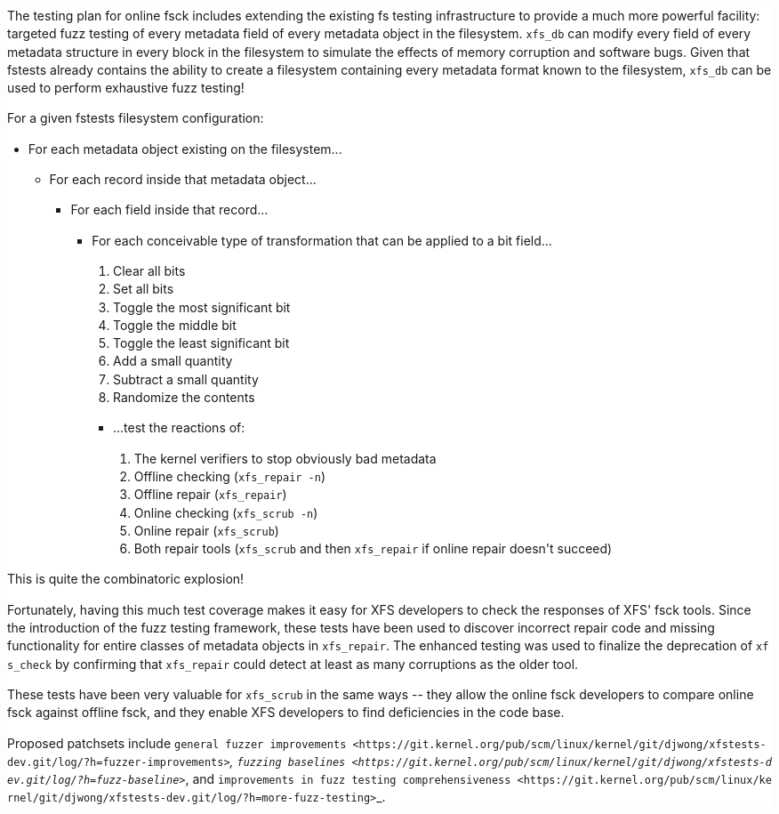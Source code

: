 The testing plan for online fsck includes extending the existing fs testing
infrastructure to provide a much more powerful facility: targeted fuzz testing
of every metadata field of every metadata object in the filesystem.
``xfs_db`` can modify every field of every metadata structure in every
block in the filesystem to simulate the effects of memory corruption and
software bugs.
Given that fstests already contains the ability to create a filesystem
containing every metadata format known to the filesystem, ``xfs_db`` can be
used to perform exhaustive fuzz testing!

For a given fstests filesystem configuration:

* For each metadata object existing on the filesystem...

  * For each record inside that metadata object...

    * For each field inside that record...

      * For each conceivable type of transformation that can be applied to a bit field...

        1. Clear all bits
        2. Set all bits
        3. Toggle the most significant bit
        4. Toggle the middle bit
        5. Toggle the least significant bit
        6. Add a small quantity
        7. Subtract a small quantity
        8. Randomize the contents

        * ...test the reactions of:

          1. The kernel verifiers to stop obviously bad metadata
          2. Offline checking (``xfs_repair -n``)
          3. Offline repair (``xfs_repair``)
          4. Online checking (``xfs_scrub -n``)
          5. Online repair (``xfs_scrub``)
          6. Both repair tools (``xfs_scrub`` and then ``xfs_repair`` if online repair doesn't succeed)

This is quite the combinatoric explosion!

Fortunately, having this much test coverage makes it easy for XFS developers to
check the responses of XFS' fsck tools.
Since the introduction of the fuzz testing framework, these tests have been
used to discover incorrect repair code and missing functionality for entire
classes of metadata objects in ``xfs_repair``.
The enhanced testing was used to finalize the deprecation of ``xfs_check`` by
confirming that ``xfs_repair`` could detect at least as many corruptions as
the older tool.

These tests have been very valuable for ``xfs_scrub`` in the same ways -- they
allow the online fsck developers to compare online fsck against offline fsck,
and they enable XFS developers to find deficiencies in the code base.

Proposed patchsets include
`general fuzzer improvements
<https://git.kernel.org/pub/scm/linux/kernel/git/djwong/xfstests-dev.git/log/?h=fuzzer-improvements>`_,
`fuzzing baselines
<https://git.kernel.org/pub/scm/linux/kernel/git/djwong/xfstests-dev.git/log/?h=fuzz-baseline>`_,
and `improvements in fuzz testing comprehensiveness
<https://git.kernel.org/pub/scm/linux/kernel/git/djwong/xfstests-dev.git/log/?h=more-fuzz-testing>`_.
